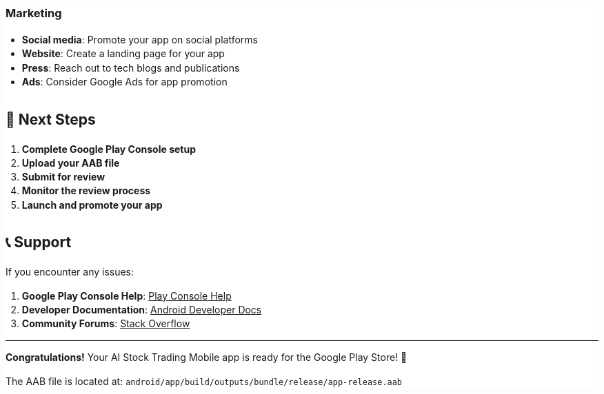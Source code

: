 ### Marketing
- **Social media**: Promote your app on social platforms
- **Website**: Create a landing page for your app
- **Press**: Reach out to tech blogs and publications
- **Ads**: Consider Google Ads for app promotion

## 🚀 Next Steps

1. **Complete Google Play Console setup**
2. **Upload your AAB file**
3. **Submit for review**
4. **Monitor the review process**
5. **Launch and promote your app**

## 📞 Support

If you encounter any issues:

1. **Google Play Console Help**: [Play Console Help](https://support.google.com/googleplay/android-developer)
2. **Developer Documentation**: [Android Developer Docs](https://developer.android.com/distribute)
3. **Community Forums**: [Stack Overflow](https://stackoverflow.com/questions/tagged/google-play-console)

---

**Congratulations!** Your AI Stock Trading Mobile app is ready for the Google Play Store! 🎉

The AAB file is located at: `android/app/build/outputs/bundle/release/app-release.aab` 